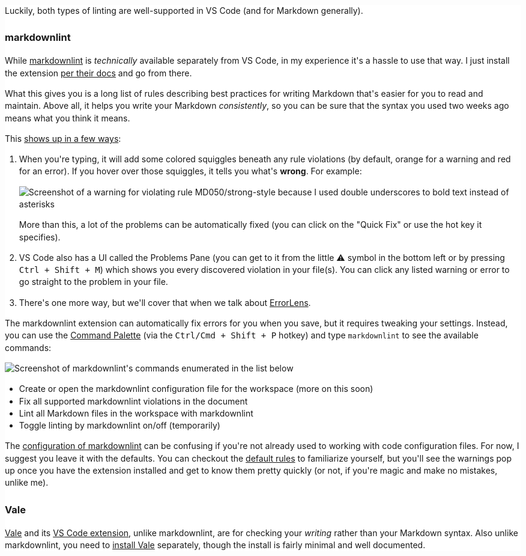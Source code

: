 Luckily, both types of linting are well-supported in VS Code (and for Markdown generally).

### markdownlint

While [markdownlint][ext-mdl] is _technically_ available separately from VS Code, in my experience
it's a hassle to use that way. I just install the extension [per their docs][ext-mdl-install] and go
from there.

What this gives you is a long list of rules describing best practices for writing Markdown that's
easier for you to read and maintain. Above all, it helps you write your Markdown _consistently_, so
you can be sure that the syntax you used two weeks ago means what you think it means.

This [shows up in a few ways][vscode-err]:



1. When you're typing, it will add some colored squiggles beneath any rule violations (by default,
   orange for a warning and red for an error). If you hover over those squiggles, it tells you
   what's __wrong__. For example:

   ![Screenshot of a warning for violating rule MD050/strong-style because I used double underscores to bold text instead of asterisks][ext-mdl-img-warning]

   More than this, a lot of the problems can be automatically fixed (you can click on the "Quick
   Fix" or use the hot key it specifies).
1. VS Code also has a UI called the Problems Pane (you can get to it from the little ⚠ symbol in the
   bottom left or by pressing <kbd><kbd>Ctrl</kbd> + <kbd>Shift</kbd> + <kbd>M</kbd></kbd>) which
   shows you every discovered violation in your file(s). You can click any listed warning or error
   to go straight to the problem in your file.
1. There's one more way, but we'll cover that when we talk about [ErrorLens](#error-lens).



The markdownlint extension can automatically fix errors for you when you save, but it requires
tweaking your settings. Instead, you can use the [Command Palette][vscode-cmd] (via the
<kbd><kbd>Ctrl/Cmd</kbd> + <kbd>Shift</kbd> + <kbd>P</kbd></kbd> hotkey) and type `markdownlint` to
see the available commands:

![Screenshot of markdownlint's commands enumerated in the list below][ext-mdl-image-commands]

- Create or open the markdownlint configuration file for the workspace (more on this soon)
- Fix all supported markdownlint violations in the document
- Lint all Markdown files in the workspace with markdownlint
- Toggle linting by markdownlint on/off (temporarily)

The [configuration of markdownlint][ext-mdl-config] can be confusing if you're not already used to
working with code configuration files. For now, I suggest you leave it with the defaults. You can
checkout the [default rules][ext-mdl-rules] to familiarize yourself, but you'll see the warnings pop
up once you have the extension installed and get to know them pretty quickly (or not, if you're
magic and make no mistakes, unlike me).

### Vale

[Vale][vale] and its [VS Code extension][ext-vale], unlike markdownlint, are for checking your
_writing_ rather than your Markdown syntax. Also unlike markdownlint, you need to
[install Vale][vale-install] separately, though the install is fairly minimal and well documented.


[choco]: https://docs.chocolatey.org/en-us/getting-started
[ext-cc]: https://marketplace.visualstudio.com/items?itemName=wmaurer.change-case
[ext-mdaio-auto]: https://marketplace.visualstudio.com/items?itemName=yzhang.markdown-all-in-one#auto-completions
[ext-mdaio-keys]: https://marketplace.visualstudio.com/items?itemName=yzhang.markdown-all-in-one#keyboard-shortcuts-1
[ext-mdaio-lists]: https://marketplace.visualstudio.com/items?itemName=yzhang.markdown-all-in-one#list-editing
[ext-mdaio-tables]: https://marketplace.visualstudio.com/items?itemName=yzhang.markdown-all-in-one#github-flavored-markdown
[ext-mdaio-toc]: https://marketplace.visualstudio.com/items?itemName=yzhang.markdown-all-in-one#table-of-contents
[ext-mdaio]: https://marketplace.visualstudio.com/items?itemName=yzhang.markdown-all-in-one
[ext-mdl-img-warning]: /images/writing-markdown/vscode-mdl-warning.png
[ext-mdl]: https://marketplace.visualstudio.com/items?itemName=DavidAnson.vscode-markdownlint
[ext-mdl-install]: https://marketplace.visualstudio.com/items?itemName=DavidAnson.vscode-markdownlint#install
[ext-reflow]: https://marketplace.visualstudio.com/items?itemName=marvhen.reflow-markdown
[markdown]: https://www.markdownguide.org/getting-started/
[source-page]: https://github.com/FlagrantGarden/site/blob/main/content/posts/writing-markdown.md
[source-site]: https://github.com/FlagrantGarden/site
[vscode-cmd]: https://code.visualstudio.com/docs/getstarted/userinterface#_command-palette
[vscode-editing-fmt]: https://code.visualstudio.com/docs/editor/codebasics#_formatting
[vscode-editing-fnr]: https://code.visualstudio.com/docs/editor/codebasics#_find-and-replace
[vscode-editing-is]: https://code.visualstudio.com/docs/editor/codebasics#_intellisense
[vscode-editing-multi]: https://code.visualstudio.com/docs/editor/codebasics#_multiple-selections-multicursor
[vscode-editing]: https://code.visualstudio.com/docs/editor/codebasics
[vscode-ext]: https://code.visualstudio.com/docs/editor/extension-marketplace
[vscode-install]: https://code.visualstudio.com/Download
[vscode-keys-linux]: https://code.visualstudio.com/shortcuts/keyboard-shortcuts-linux.pdf
[vscode-keys-macos]: https://code.visualstudio.com/shortcuts/keyboard-shortcuts-macos.pdf
[vscode-keys-windows]: https://code.visualstudio.com/shortcuts/keyboard-shortcuts-windows.pdf
[vscode-markdown]: https://code.visualstudio.com/Docs/languages/markdown
[vscode-outline]: https://code.visualstudio.com/docs/languages/markdown#_outline-view
[vscode-preview]: https://code.visualstudio.com/docs/languages/markdown#_markdown-preview
[vscode-screenshot-rendered]: /images/writing-markdown/vscode-highlight.png
[vscode]: https://code.visualstudio.com/
[vscode-err]: https://code.visualstudio.com/docs/editor/editingevolved#_errors-warnings
[ext-mdl-image-commands]: /images/writing-markdown/vscode-mdl-commands.png
[ext-mdl-config]: https://marketplace.visualstudio.com/items?itemName=DavidAnson.vscode-markdownlint#configure
[ext-mdl-rules]: https://github.com/DavidAnson/markdownlint/blob/main/doc/Rules.md
[vale-config-gen]: https://vale.sh/generator/
[vale-install]: https://vale.sh/docs/vale-cli/installation/
[vale]: https://vale.sh/docs/vale-cli/overview/
[ext-vale]: https://marketplace.visualstudio.com/items?itemName=errata-ai.vale-server
[vale-sync]: /images/writing-markdown/vale-sync.gif
[ext-vale-settings]: /images/writing-markdown/vale-settings.png
[ext-vale-warning]: /images/writing-markdown/vscode-vale-warning.png
[ext-gremlins]: https://marketplace.visualstudio.com/items?itemName=nhoizey.gremlins
[ext-errlens]: https://marketplace.visualstudio.com/items?itemName=usernamehw.errorlens
[ext-errlens-inline]: /images/writing-markdown/vscode-errlens.png